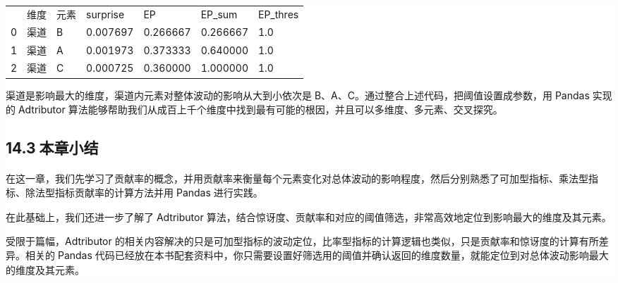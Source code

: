 <table><tr><td></td><td>维度</td><td>元素</td><td>surprise</td><td>EP</td><td>EP_sum</td><td>EP_thres</td></tr><tr><td>0</td><td>渠道</td><td>B</td><td>0.007697</td><td>0.266667</td><td>0.266667</td><td>1.0</td></tr><tr><td>1</td><td>渠道</td><td>A</td><td>0.001973</td><td>0.373333</td><td>0.640000</td><td>1.0</td></tr><tr><td>2</td><td>渠道</td><td>C</td><td>0.000725</td><td>0.360000</td><td>1.000000</td><td>1.0</td></tr></table>

渠道是影响最大的维度，渠道内元素对整体波动的影响从大到小依次是 B、A、C。通过整合上述代码，把阈值设置成参数，用 Pandas 实现的 Adtributor 算法能够帮助我们从成百上千个维度中找到最有可能的根因，并且可以多维度、多元素、交叉探究。

## 14.3 本章小结

在这一章，我们先学习了贡献率的概念，并用贡献率来衡量每个元素变化对总体波动的影响程度，然后分别熟悉了可加型指标、乘法型指标、除法型指标贡献率的计算方法并用 Pandas 进行实践。

在此基础上，我们还进一步了解了 Adtributor 算法，结合惊讶度、贡献率和对应的阈值筛选，非常高效地定位到影响最大的维度及其元素。

受限于篇幅，Adtributor 的相关内容解决的只是可加型指标的波动定位，比率型指标的计算逻辑也类似，只是贡献率和惊讶度的计算有所差异。相关的 Pandas 代码已经放在本书配套资料中，你只需要设置好筛选用的阈值并确认返回的维度数量，就能定位到对总体波动影响最大的维度及其元素。